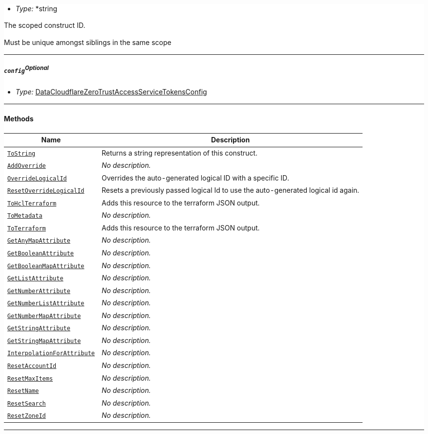 - *Type:* *string

The scoped construct ID.

Must be unique amongst siblings in the same scope

---

##### `config`<sup>Optional</sup> <a name="config" id="@cdktf/provider-cloudflare.dataCloudflareZeroTrustAccessServiceTokens.DataCloudflareZeroTrustAccessServiceTokens.Initializer.parameter.config"></a>

- *Type:* <a href="#@cdktf/provider-cloudflare.dataCloudflareZeroTrustAccessServiceTokens.DataCloudflareZeroTrustAccessServiceTokensConfig">DataCloudflareZeroTrustAccessServiceTokensConfig</a>

---

#### Methods <a name="Methods" id="Methods"></a>

| **Name** | **Description** |
| --- | --- |
| <code><a href="#@cdktf/provider-cloudflare.dataCloudflareZeroTrustAccessServiceTokens.DataCloudflareZeroTrustAccessServiceTokens.toString">ToString</a></code> | Returns a string representation of this construct. |
| <code><a href="#@cdktf/provider-cloudflare.dataCloudflareZeroTrustAccessServiceTokens.DataCloudflareZeroTrustAccessServiceTokens.addOverride">AddOverride</a></code> | *No description.* |
| <code><a href="#@cdktf/provider-cloudflare.dataCloudflareZeroTrustAccessServiceTokens.DataCloudflareZeroTrustAccessServiceTokens.overrideLogicalId">OverrideLogicalId</a></code> | Overrides the auto-generated logical ID with a specific ID. |
| <code><a href="#@cdktf/provider-cloudflare.dataCloudflareZeroTrustAccessServiceTokens.DataCloudflareZeroTrustAccessServiceTokens.resetOverrideLogicalId">ResetOverrideLogicalId</a></code> | Resets a previously passed logical Id to use the auto-generated logical id again. |
| <code><a href="#@cdktf/provider-cloudflare.dataCloudflareZeroTrustAccessServiceTokens.DataCloudflareZeroTrustAccessServiceTokens.toHclTerraform">ToHclTerraform</a></code> | Adds this resource to the terraform JSON output. |
| <code><a href="#@cdktf/provider-cloudflare.dataCloudflareZeroTrustAccessServiceTokens.DataCloudflareZeroTrustAccessServiceTokens.toMetadata">ToMetadata</a></code> | *No description.* |
| <code><a href="#@cdktf/provider-cloudflare.dataCloudflareZeroTrustAccessServiceTokens.DataCloudflareZeroTrustAccessServiceTokens.toTerraform">ToTerraform</a></code> | Adds this resource to the terraform JSON output. |
| <code><a href="#@cdktf/provider-cloudflare.dataCloudflareZeroTrustAccessServiceTokens.DataCloudflareZeroTrustAccessServiceTokens.getAnyMapAttribute">GetAnyMapAttribute</a></code> | *No description.* |
| <code><a href="#@cdktf/provider-cloudflare.dataCloudflareZeroTrustAccessServiceTokens.DataCloudflareZeroTrustAccessServiceTokens.getBooleanAttribute">GetBooleanAttribute</a></code> | *No description.* |
| <code><a href="#@cdktf/provider-cloudflare.dataCloudflareZeroTrustAccessServiceTokens.DataCloudflareZeroTrustAccessServiceTokens.getBooleanMapAttribute">GetBooleanMapAttribute</a></code> | *No description.* |
| <code><a href="#@cdktf/provider-cloudflare.dataCloudflareZeroTrustAccessServiceTokens.DataCloudflareZeroTrustAccessServiceTokens.getListAttribute">GetListAttribute</a></code> | *No description.* |
| <code><a href="#@cdktf/provider-cloudflare.dataCloudflareZeroTrustAccessServiceTokens.DataCloudflareZeroTrustAccessServiceTokens.getNumberAttribute">GetNumberAttribute</a></code> | *No description.* |
| <code><a href="#@cdktf/provider-cloudflare.dataCloudflareZeroTrustAccessServiceTokens.DataCloudflareZeroTrustAccessServiceTokens.getNumberListAttribute">GetNumberListAttribute</a></code> | *No description.* |
| <code><a href="#@cdktf/provider-cloudflare.dataCloudflareZeroTrustAccessServiceTokens.DataCloudflareZeroTrustAccessServiceTokens.getNumberMapAttribute">GetNumberMapAttribute</a></code> | *No description.* |
| <code><a href="#@cdktf/provider-cloudflare.dataCloudflareZeroTrustAccessServiceTokens.DataCloudflareZeroTrustAccessServiceTokens.getStringAttribute">GetStringAttribute</a></code> | *No description.* |
| <code><a href="#@cdktf/provider-cloudflare.dataCloudflareZeroTrustAccessServiceTokens.DataCloudflareZeroTrustAccessServiceTokens.getStringMapAttribute">GetStringMapAttribute</a></code> | *No description.* |
| <code><a href="#@cdktf/provider-cloudflare.dataCloudflareZeroTrustAccessServiceTokens.DataCloudflareZeroTrustAccessServiceTokens.interpolationForAttribute">InterpolationForAttribute</a></code> | *No description.* |
| <code><a href="#@cdktf/provider-cloudflare.dataCloudflareZeroTrustAccessServiceTokens.DataCloudflareZeroTrustAccessServiceTokens.resetAccountId">ResetAccountId</a></code> | *No description.* |
| <code><a href="#@cdktf/provider-cloudflare.dataCloudflareZeroTrustAccessServiceTokens.DataCloudflareZeroTrustAccessServiceTokens.resetMaxItems">ResetMaxItems</a></code> | *No description.* |
| <code><a href="#@cdktf/provider-cloudflare.dataCloudflareZeroTrustAccessServiceTokens.DataCloudflareZeroTrustAccessServiceTokens.resetName">ResetName</a></code> | *No description.* |
| <code><a href="#@cdktf/provider-cloudflare.dataCloudflareZeroTrustAccessServiceTokens.DataCloudflareZeroTrustAccessServiceTokens.resetSearch">ResetSearch</a></code> | *No description.* |
| <code><a href="#@cdktf/provider-cloudflare.dataCloudflareZeroTrustAccessServiceTokens.DataCloudflareZeroTrustAccessServiceTokens.resetZoneId">ResetZoneId</a></code> | *No description.* |

---